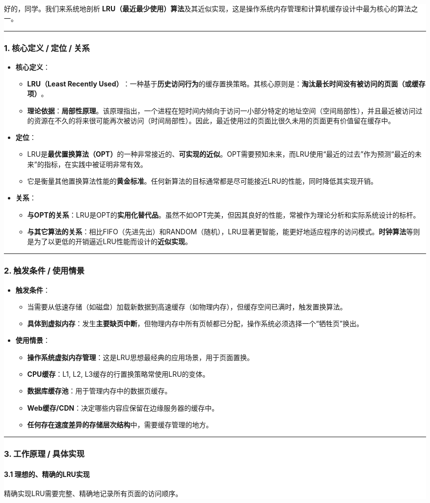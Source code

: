 好的，同学。我们来系统地剖析 ​**LRU（最近最少使用）算法**​ 及其近似实现，这是操作系统内存管理和计算机缓存设计中最为核心的算法之一。

---

### ​**1. 核心定义 / 定位 / 关系**​

- ​**核心定义**​：
    
    - ​**LRU（Least Recently Used）​**​：一种基于**历史访问行为**的缓存置换策略。其核心原则是：​**淘汰最长时间没有被访问的页面（或缓存项）​**。
        
    - ​**理论依据**​：​**局部性原理**。该原理指出，一个进程在短时间内倾向于访问一小部分特定的地址空间（空间局部性），并且最近被访问过的资源在不久的将来很可能再次被访问（时间局部性）。因此，最近使用过的页面比很久未用的页面更有价值留在缓存中。
        
    
- ​**定位**​：
    
    - LRU是**最优置换算法（OPT）​**​ 的一种非常接近的、**可实现的近似**。OPT需要预知未来，而LRU使用“最近的过去”作为预测“最近的未来”的指标，在实践中被证明非常有效。
        
    - 它是衡量其他置换算法性能的**黄金标准**。任何新算法的目标通常都是尽可能接近LRU的性能，同时降低其实现开销。
        
    
- ​**关系**​：
    
    - ​**与OPT的关系**​：LRU是OPT的**实用化替代品**。虽然不如OPT完美，但因其良好的性能，常被作为理论分析和实际系统设计的标杆。
        
    - ​**与其它算法的关系**​：相比FIFO（先进先出）和RANDOM（随机），LRU显著更智能，能更好地适应程序的访问模式。​**时钟算法**​ 等则是为了以更低的开销逼近LRU性能而设计的**近似实现**。
        
    

---

### ​**2. 触发条件 / 使用情景**​

- ​**触发条件**​：
    
    - 当需要从低速存储（如磁盘）加载新数据到高速缓存（如物理内存），但缓存空间已满时，触发置换算法。
        
    - ​**具体到虚拟内存**​：发生**主要缺页中断**，但物理内存中所有页帧都已分配，操作系统必须选择一个“牺牲页”换出。
        
    
- ​**使用情景**​：
    
    - ​**操作系统虚拟内存管理**​：这是LRU思想最经典的应用场景，用于页面置换。
        
    - ​**CPU缓存**​：L1, L2, L3缓存的行置换策略常使用LRU的变体。
        
    - ​**数据库缓存池**​：用于管理内存中的数据页缓存。
        
    - ​**Web缓存/CDN**​：决定哪些内容应保留在边缘服务器的缓存中。
        
    - ​**任何存在速度差异的存储层次结构**中，需要缓存管理的地方。
        
    

---

### ​**3. 工作原理 / 具体实现**​

#### ​**3.1 理想的、精确的LRU实现**​

精确实现LRU需要完整、精确地记录所有页面的访问顺序。
